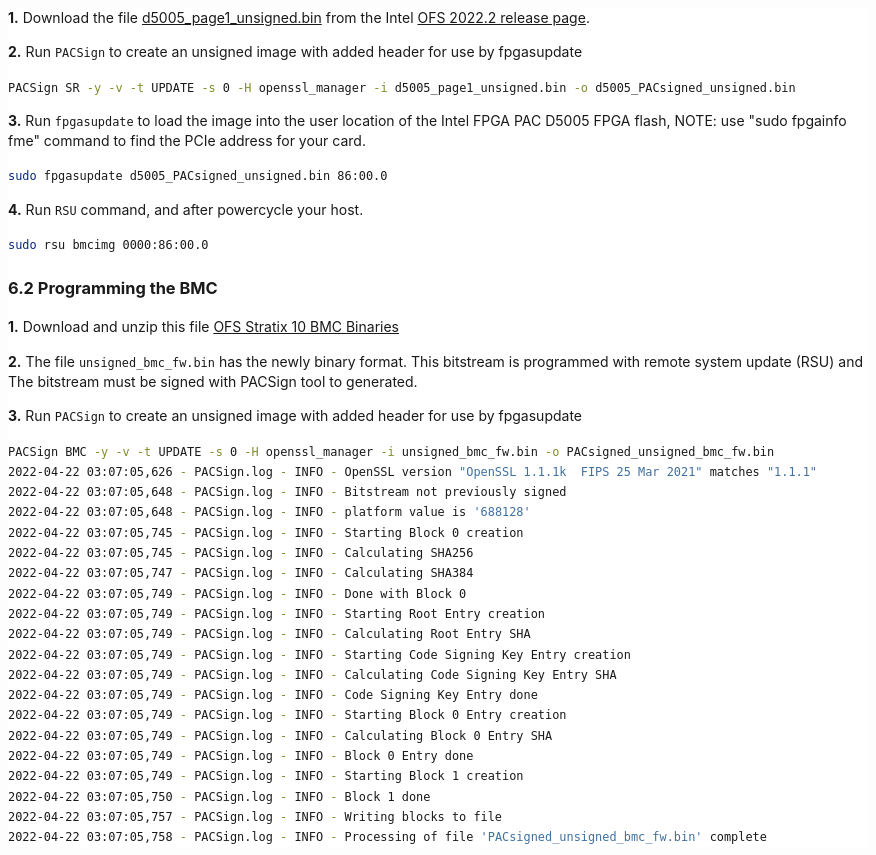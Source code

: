 **1.** Download the file [d5005_page1_unsigned.bin](https://github.com/otcshare/intel-ofs-fim/releases/download/ofs-1.3.0/d5005_page1_unsigned.bin) from the Intel [OFS 2022.2 release page](https://github.com/otcshare/intel-ofs-fim/releases/tag/ofs-1.3.0).

**2.** Run `PACSign` to create an unsigned image with added header for use by fpgasupdate

```bash session
PACSign SR -y -v -t UPDATE -s 0 -H openssl_manager -i d5005_page1_unsigned.bin -o d5005_PACsigned_unsigned.bin
```

**3.** Run `fpgasupdate` to load the image into the user location of the Intel FPGA PAC D5005 FPGA flash, NOTE: use "sudo fpgainfo fme" command to find the PCIe address for your card.

```bash session
sudo fpgasupdate d5005_PACsigned_unsigned.bin 86:00.0
```

**4.** Run `RSU` command, and after powercycle your host.

```bash session
sudo rsu bmcimg 0000:86:00.0
```

<a name="heading-6.2"></a>
	
### **6.2 Programming the BMC**
	
**1.** Download and unzip this file [OFS Stratix 10 BMC Binaries](https://github.com/otcshare/intel-fpga-bmc/tree/master/release_packages/darby_rot_release_package_max10_v2.0.8_nios_fw_v2.0.13_Y22WW14)
	
**2.** The file `unsigned_bmc_fw.bin` has the newly binary format. This bitstream is programmed with remote system update (RSU) and The bitstream must be signed with PACSign tool to generated.
	
**3.** Run `PACSign` to create an unsigned image with added header for use by fpgasupdate
```bash session
PACSign BMC -y -v -t UPDATE -s 0 -H openssl_manager -i unsigned_bmc_fw.bin -o PACsigned_unsigned_bmc_fw.bin
2022-04-22 03:07:05,626 - PACSign.log - INFO - OpenSSL version "OpenSSL 1.1.1k  FIPS 25 Mar 2021" matches "1.1.1"
2022-04-22 03:07:05,648 - PACSign.log - INFO - Bitstream not previously signed
2022-04-22 03:07:05,648 - PACSign.log - INFO - platform value is '688128'
2022-04-22 03:07:05,745 - PACSign.log - INFO - Starting Block 0 creation
2022-04-22 03:07:05,745 - PACSign.log - INFO - Calculating SHA256
2022-04-22 03:07:05,747 - PACSign.log - INFO - Calculating SHA384
2022-04-22 03:07:05,749 - PACSign.log - INFO - Done with Block 0
2022-04-22 03:07:05,749 - PACSign.log - INFO - Starting Root Entry creation
2022-04-22 03:07:05,749 - PACSign.log - INFO - Calculating Root Entry SHA
2022-04-22 03:07:05,749 - PACSign.log - INFO - Starting Code Signing Key Entry creation
2022-04-22 03:07:05,749 - PACSign.log - INFO - Calculating Code Signing Key Entry SHA
2022-04-22 03:07:05,749 - PACSign.log - INFO - Code Signing Key Entry done
2022-04-22 03:07:05,749 - PACSign.log - INFO - Starting Block 0 Entry creation
2022-04-22 03:07:05,749 - PACSign.log - INFO - Calculating Block 0 Entry SHA
2022-04-22 03:07:05,749 - PACSign.log - INFO - Block 0 Entry done
2022-04-22 03:07:05,749 - PACSign.log - INFO - Starting Block 1 creation
2022-04-22 03:07:05,750 - PACSign.log - INFO - Block 1 done
2022-04-22 03:07:05,757 - PACSign.log - INFO - Writing blocks to file
2022-04-22 03:07:05,758 - PACSign.log - INFO - Processing of file 'PACsigned_unsigned_bmc_fw.bin' complete
```	
